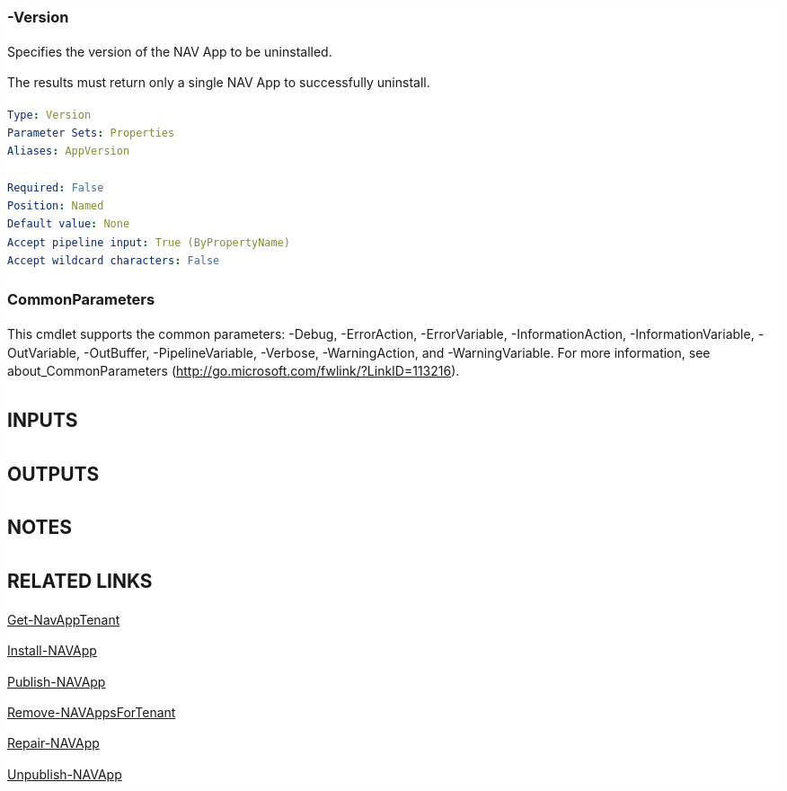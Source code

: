 ### -Version
Specifies the version of the NAV App to be uninstalled.

The results must return only a single NAV App to successfully uninstall.

```yaml
Type: Version
Parameter Sets: Properties
Aliases: AppVersion

Required: False
Position: Named
Default value: None
Accept pipeline input: True (ByPropertyName)
Accept wildcard characters: False
```

### CommonParameters
This cmdlet supports the common parameters: -Debug, -ErrorAction, -ErrorVariable, -InformationAction, -InformationVariable, -OutVariable, -OutBuffer, -PipelineVariable, -Verbose, -WarningAction, and -WarningVariable. For more information, see about_CommonParameters (http://go.microsoft.com/fwlink/?LinkID=113216).

## INPUTS

## OUTPUTS

## NOTES

## RELATED LINKS

[Get-NavAppTenant](Get-NavAppTenant.md)

[Install-NAVApp](Install-NAVApp.md)

[Publish-NAVApp](Publish-NAVApp.md)

[Remove-NAVAppsForTenant](Remove-NAVAppsForTenant.md)

[Repair-NAVApp](Repair-NAVApp.md)

[Unpublish-NAVApp](Unpublish-NAVApp.md)
